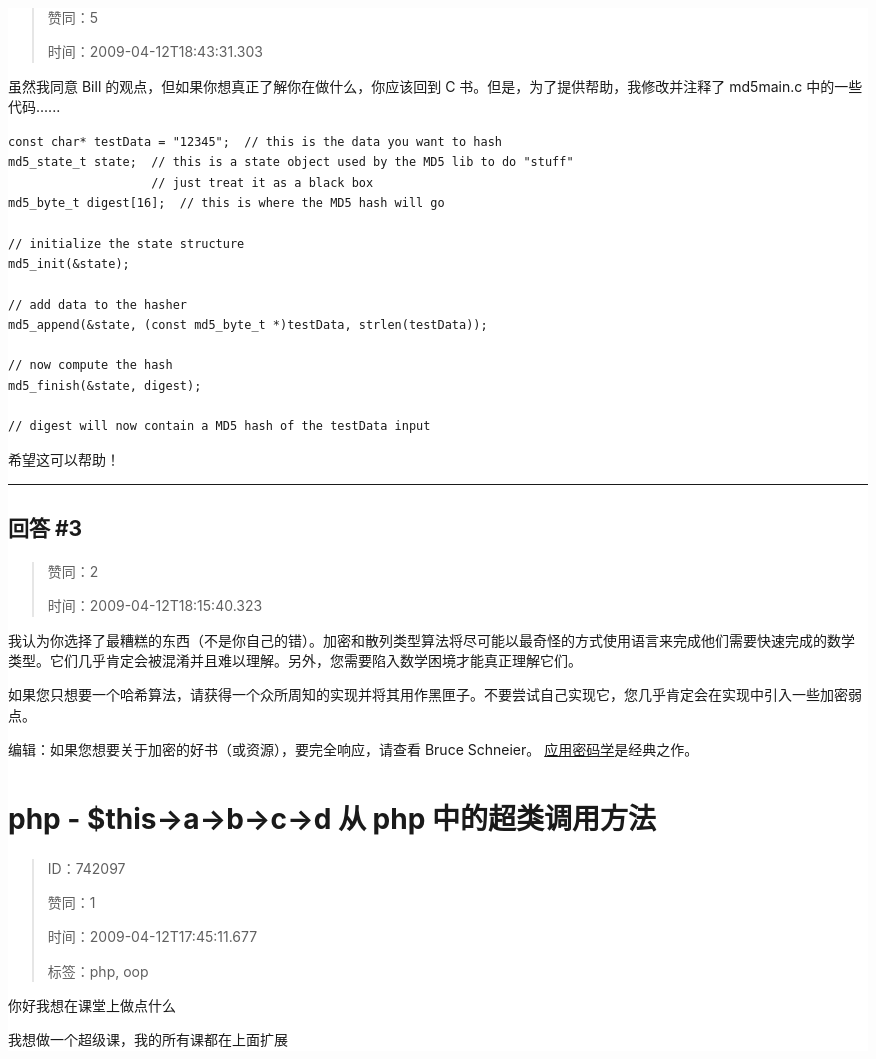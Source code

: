 > 赞同：5
> 
> 时间：2009-04-12T18:43:31.303

虽然我同意 Bill 的观点，但如果你想真正了解你在做什么，你应该回到 C 书。但是，为了提供帮助，我修改并注释了 md5main.c 中的一些代码......

```
const char* testData = "12345";  // this is the data you want to hash
md5_state_t state;  // this is a state object used by the MD5 lib to do "stuff"
                    // just treat it as a black box
md5_byte_t digest[16];  // this is where the MD5 hash will go

// initialize the state structure
md5_init(&state);

// add data to the hasher
md5_append(&state, (const md5_byte_t *)testData, strlen(testData));

// now compute the hash
md5_finish(&state, digest);

// digest will now contain a MD5 hash of the testData input 
```

希望这可以帮助！

* * *

## 回答 #3

> 赞同：2
> 
> 时间：2009-04-12T18:15:40.323

我认为你选择了最糟糕的东西（不是你自己的错）。加密和散列类型算法将尽可能以最奇怪的方式使用语言来完成他们需要快速完成的数学类型。它们几乎肯定会被混淆并且难以理解。另外，您需要陷入数学困境才能真正理解它们。

如果您只想要一个哈希算法，请获得一个众所周知的实现并将其用作黑匣子。不要尝试自己实现它，您几乎肯定会在实现中引入一些加密弱点。

编辑：如果您想要关于加密的好书（或资源），要完全响应，请查看 Bruce Schneier。 [应用密码学](https://rads.stackoverflow.com/amzn/click/com/0471117099)是经典之作。

# php - $this->a->b->c->d 从 php 中的超类调用方法

> ID：742097
> 
> 赞同：1
> 
> 时间：2009-04-12T17:45:11.677
> 
> 标签：php, oop

你好我想在课堂上做点什么

我想做一个超级课，我的所有课都在上面扩展
